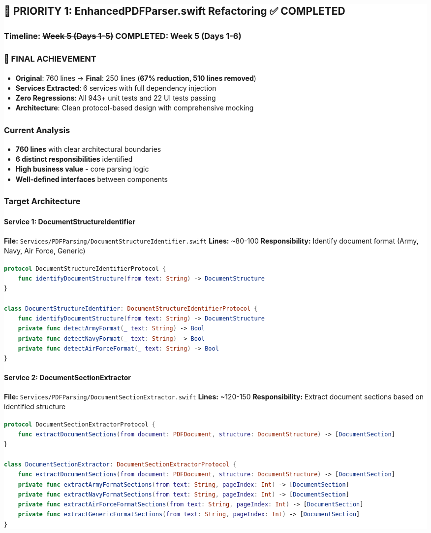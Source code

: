 
## 🚀 PRIORITY 1: EnhancedPDFParser.swift Refactoring ✅ COMPLETED

### Timeline: ~~Week 5 (Days 1-5)~~ **COMPLETED**: Week 5 (Days 1-6)

### 🎉 FINAL ACHIEVEMENT
- **Original**: 760 lines → **Final**: 250 lines (**67% reduction, 510 lines removed**)
- **Services Extracted**: 6 services with full dependency injection
- **Zero Regressions**: All 943+ unit tests and 22 UI tests passing
- **Architecture**: Clean protocol-based design with comprehensive mocking

### Current Analysis
- **760 lines** with clear architectural boundaries
- **6 distinct responsibilities** identified
- **High business value** - core parsing logic
- **Well-defined interfaces** between components

### Target Architecture

#### Service 1: DocumentStructureIdentifier
**File:** `Services/PDFParsing/DocumentStructureIdentifier.swift`
**Lines:** ~80-100
**Responsibility:** Identify document format (Army, Navy, Air Force, Generic)

```swift
protocol DocumentStructureIdentifierProtocol {
    func identifyDocumentStructure(from text: String) -> DocumentStructure
}

class DocumentStructureIdentifier: DocumentStructureIdentifierProtocol {
    func identifyDocumentStructure(from text: String) -> DocumentStructure
    private func detectArmyFormat(_ text: String) -> Bool
    private func detectNavyFormat(_ text: String) -> Bool
    private func detectAirForceFormat(_ text: String) -> Bool
}
```

#### Service 2: DocumentSectionExtractor
**File:** `Services/PDFParsing/DocumentSectionExtractor.swift`
**Lines:** ~120-150
**Responsibility:** Extract document sections based on identified structure

```swift
protocol DocumentSectionExtractorProtocol {
    func extractDocumentSections(from document: PDFDocument, structure: DocumentStructure) -> [DocumentSection]
}

class DocumentSectionExtractor: DocumentSectionExtractorProtocol {
    func extractDocumentSections(from document: PDFDocument, structure: DocumentStructure) -> [DocumentSection]
    private func extractArmyFormatSections(from text: String, pageIndex: Int) -> [DocumentSection]
    private func extractNavyFormatSections(from text: String, pageIndex: Int) -> [DocumentSection]
    private func extractAirForceFormatSections(from text: String, pageIndex: Int) -> [DocumentSection]
    private func extractGenericFormatSections(from text: String, pageIndex: Int) -> [DocumentSection]
}
```
